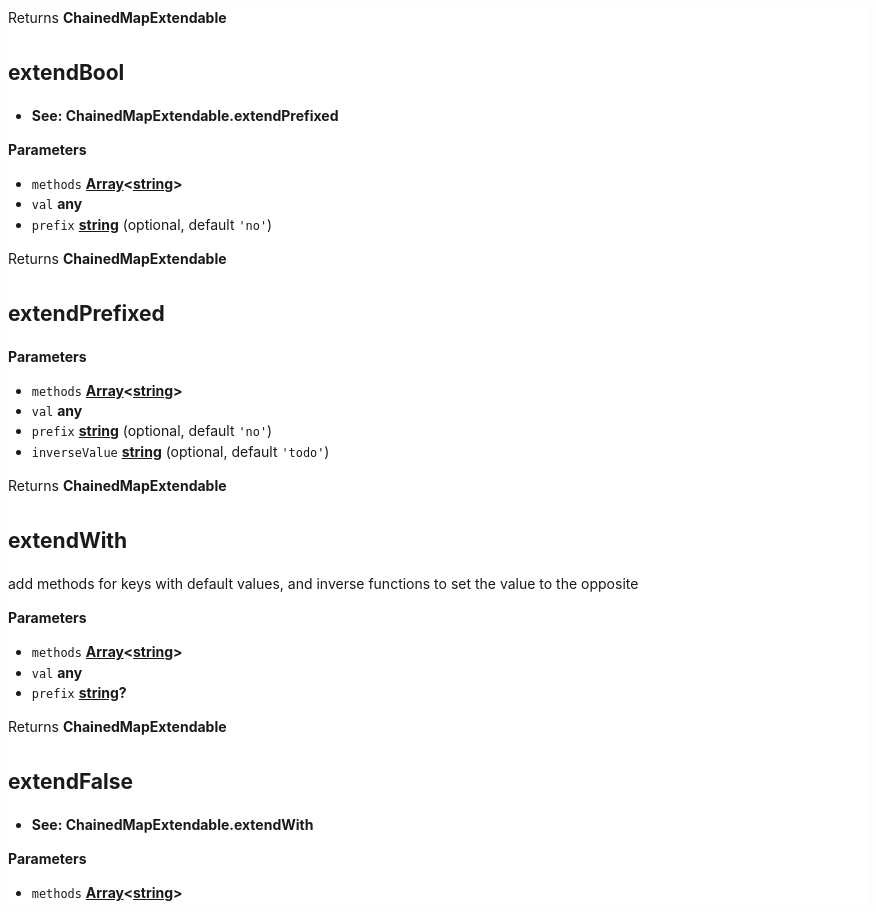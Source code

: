 Returns **ChainedMapExtendable** 

## extendBool

-   **See: ChainedMapExtendable.extendPrefixed**

**Parameters**

-   `methods` **[Array](https://developer.mozilla.org/en-US/docs/Web/JavaScript/Reference/Global_Objects/Array)&lt;[string](https://developer.mozilla.org/en-US/docs/Web/JavaScript/Reference/Global_Objects/String)>** 
-   `val` **any** 
-   `prefix` **[string](https://developer.mozilla.org/en-US/docs/Web/JavaScript/Reference/Global_Objects/String)**  (optional, default `'no'`)

Returns **ChainedMapExtendable** 

## extendPrefixed

**Parameters**

-   `methods` **[Array](https://developer.mozilla.org/en-US/docs/Web/JavaScript/Reference/Global_Objects/Array)&lt;[string](https://developer.mozilla.org/en-US/docs/Web/JavaScript/Reference/Global_Objects/String)>** 
-   `val` **any** 
-   `prefix` **[string](https://developer.mozilla.org/en-US/docs/Web/JavaScript/Reference/Global_Objects/String)**  (optional, default `'no'`)
-   `inverseValue` **[string](https://developer.mozilla.org/en-US/docs/Web/JavaScript/Reference/Global_Objects/String)**  (optional, default `'todo'`)

Returns **ChainedMapExtendable** 

## extendWith

add methods for keys with default values,
      and inverse functions to set the value to the opposite

**Parameters**

-   `methods` **[Array](https://developer.mozilla.org/en-US/docs/Web/JavaScript/Reference/Global_Objects/Array)&lt;[string](https://developer.mozilla.org/en-US/docs/Web/JavaScript/Reference/Global_Objects/String)>** 
-   `val` **any** 
-   `prefix` **[string](https://developer.mozilla.org/en-US/docs/Web/JavaScript/Reference/Global_Objects/String)?** 

Returns **ChainedMapExtendable** 

## extendFalse

-   **See: ChainedMapExtendable.extendWith**

**Parameters**

-   `methods` **[Array](https://developer.mozilla.org/en-US/docs/Web/JavaScript/Reference/Global_Objects/Array)&lt;[string](https://developer.mozilla.org/en-US/docs/Web/JavaScript/Reference/Global_Objects/String)>** 
